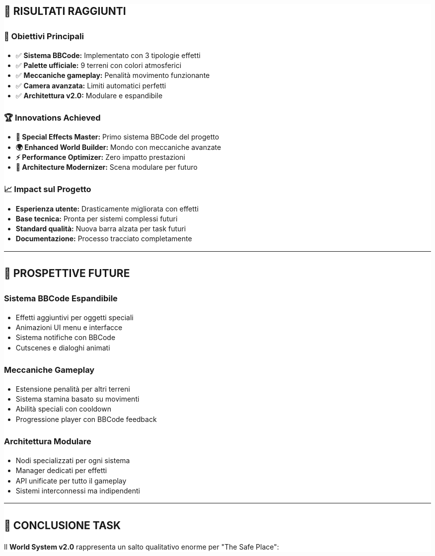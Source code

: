 
## **🚀 RISULTATI RAGGIUNTI**

### **🎯 Obiettivi Principali**
- ✅ **Sistema BBCode:** Implementato con 3 tipologie effetti
- ✅ **Palette ufficiale:** 9 terreni con colori atmosferici
- ✅ **Meccaniche gameplay:** Penalità movimento funzionante  
- ✅ **Camera avanzata:** Limiti automatici perfetti
- ✅ **Architettura v2.0:** Modulare e espandibile

### **🏆 Innovations Achieved**
- **🎨 Special Effects Master:** Primo sistema BBCode del progetto
- **🌍 Enhanced World Builder:** Mondo con meccaniche avanzate
- **⚡ Performance Optimizer:** Zero impatto prestazioni
- **🔧 Architecture Modernizer:** Scena modulare per futuro

### **📈 Impact sul Progetto**
- **Esperienza utente:** Drasticamente migliorata con effetti
- **Base tecnica:** Pronta per sistemi complessi futuri
- **Standard qualità:** Nuova barra alzata per task futuri
- **Documentazione:** Processo tracciato completamente

---

## **🔮 PROSPETTIVE FUTURE**

### **Sistema BBCode Espandibile**
- Effetti aggiuntivi per oggetti speciali
- Animazioni UI menu e interfacce  
- Sistema notifiche con BBCode
- Cutscenes e dialoghi animati

### **Meccaniche Gameplay**
- Estensione penalità per altri terreni
- Sistema stamina basato su movimenti
- Abilità speciali con cooldown
- Progressione player con BBCode feedback

### **Architettura Modulare**
- Nodi specializzati per ogni sistema
- Manager dedicati per effetti
- API unificate per tutto il gameplay
- Sistemi interconnessi ma indipendenti

---

## **🎊 CONCLUSIONE TASK**

Il **World System v2.0** rappresenta un salto qualitativo enorme per "The Safe Place":
